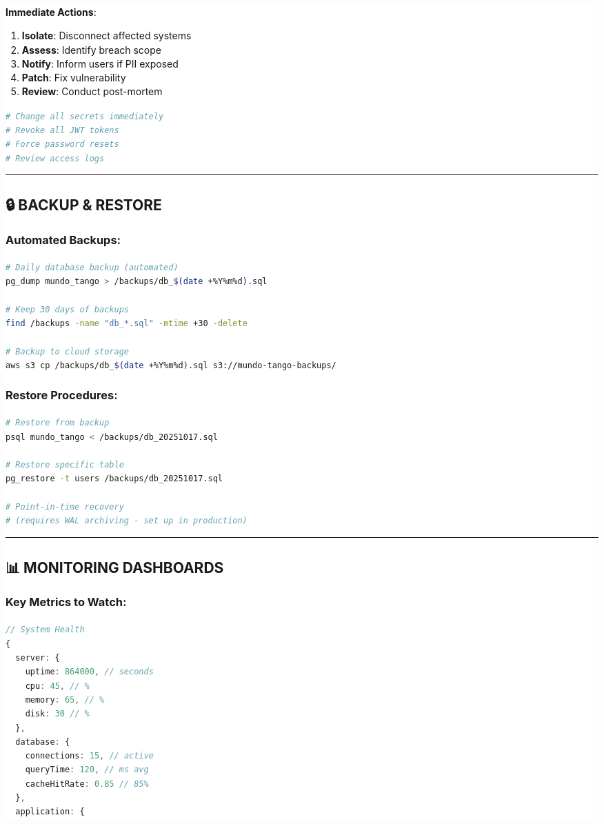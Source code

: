 **Immediate Actions**:
1. **Isolate**: Disconnect affected systems
2. **Assess**: Identify breach scope
3. **Notify**: Inform users if PII exposed
4. **Patch**: Fix vulnerability
5. **Review**: Conduct post-mortem

```bash
# Change all secrets immediately
# Revoke all JWT tokens
# Force password resets
# Review access logs
```

---

## 🔒 **BACKUP & RESTORE**

### **Automated Backups**:

```bash
# Daily database backup (automated)
pg_dump mundo_tango > /backups/db_$(date +%Y%m%d).sql

# Keep 30 days of backups
find /backups -name "db_*.sql" -mtime +30 -delete

# Backup to cloud storage
aws s3 cp /backups/db_$(date +%Y%m%d).sql s3://mundo-tango-backups/
```

### **Restore Procedures**:

```bash
# Restore from backup
psql mundo_tango < /backups/db_20251017.sql

# Restore specific table
pg_restore -t users /backups/db_20251017.sql

# Point-in-time recovery
# (requires WAL archiving - set up in production)
```

---

## 📊 **MONITORING DASHBOARDS**

### **Key Metrics to Watch**:

```typescript
// System Health
{
  server: {
    uptime: 864000, // seconds
    cpu: 45, // %
    memory: 65, // %
    disk: 30 // %
  },
  database: {
    connections: 15, // active
    queryTime: 120, // ms avg
    cacheHitRate: 0.85 // 85%
  },
  application: {
```